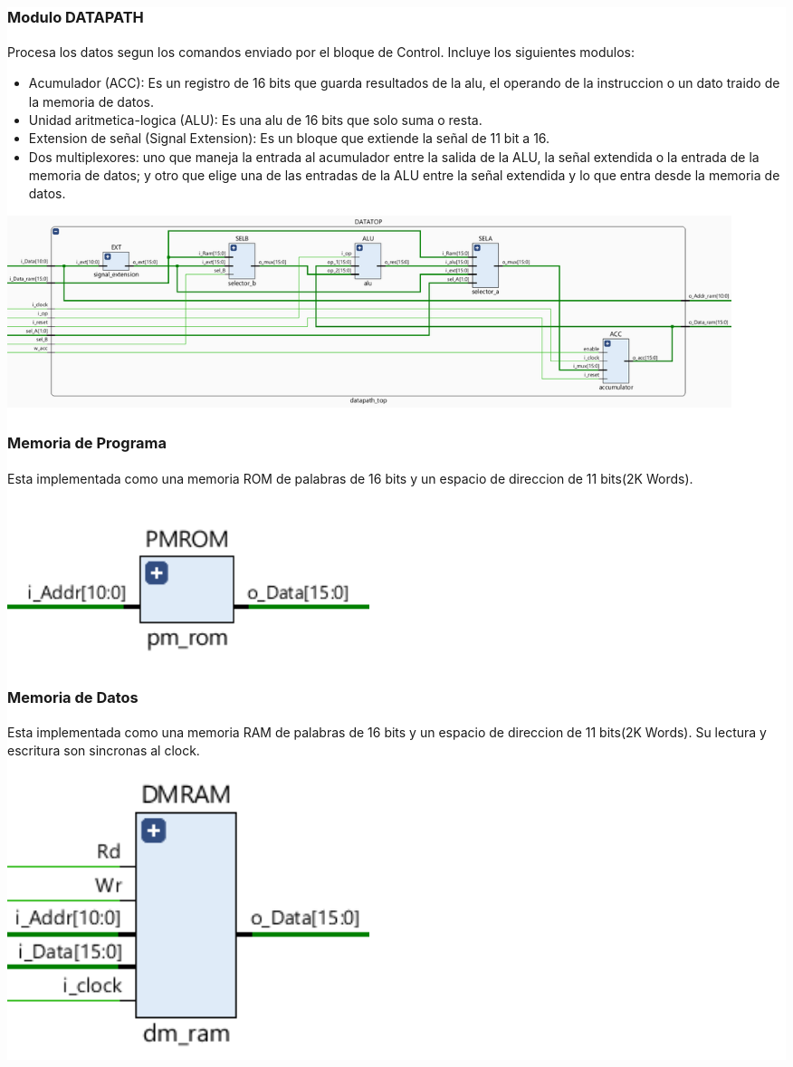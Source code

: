 ### Modulo DATAPATH

Procesa los datos segun los comandos enviado por el bloque de Control. Incluye los siguientes modulos:

- Acumulador (ACC): Es un registro de 16 bits que guarda resultados de la alu, el operando de la instruccion o un dato traido de la memoria de datos.
- Unidad aritmetica-logica (ALU): Es una alu de 16 bits que solo suma o resta.
- Extension de señal (Signal Extension): Es un bloque que extiende la señal de 11 bit a 16.
- Dos multiplexores: uno que maneja la entrada al acumulador entre la salida de la ALU, la señal extendida o la entrada de la memoria de datos; y otro que elige una de las entradas de la ALU entre la señal extendida y lo que entra desde la memoria de datos.

<img src="imagenes/EsquematicoDATAPATH.PNG" alt="Datapath schematic" width="800"/>

### Memoria de Programa

Esta implementada como una memoria ROM de palabras de 16 bits y un espacio de direccion de 11 bits(2K Words).

<img src="imagenes/EsquematicoPMROM.PNG" alt="PMROM schematic" width="400"/>

### Memoria de Datos

Esta implementada como una memoria RAM de palabras de 16 bits y un espacio de direccion de 11 bits(2K Words). Su lectura y escritura son sincronas al clock.

<img src="imagenes/EsquematicoDMRAM.PNG" alt="DMRAM schematic" width="400"/>
